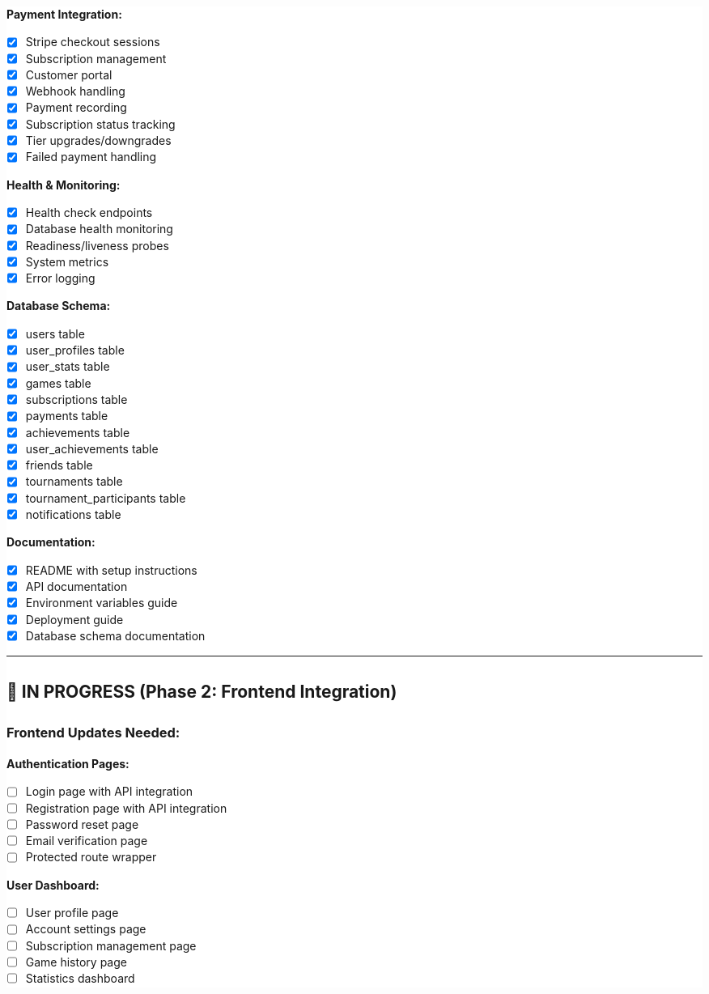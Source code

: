 **Payment Integration:**
- [x] Stripe checkout sessions
- [x] Subscription management
- [x] Customer portal
- [x] Webhook handling
- [x] Payment recording
- [x] Subscription status tracking
- [x] Tier upgrades/downgrades
- [x] Failed payment handling

**Health & Monitoring:**
- [x] Health check endpoints
- [x] Database health monitoring
- [x] Readiness/liveness probes
- [x] System metrics
- [x] Error logging

**Database Schema:**
- [x] users table
- [x] user_profiles table
- [x] user_stats table
- [x] games table
- [x] subscriptions table
- [x] payments table
- [x] achievements table
- [x] user_achievements table
- [x] friends table
- [x] tournaments table
- [x] tournament_participants table
- [x] notifications table

**Documentation:**
- [x] README with setup instructions
- [x] API documentation
- [x] Environment variables guide
- [x] Deployment guide
- [x] Database schema documentation

---

## 🔄 IN PROGRESS (Phase 2: Frontend Integration)

### Frontend Updates Needed:

**Authentication Pages:**
- [ ] Login page with API integration
- [ ] Registration page with API integration
- [ ] Password reset page
- [ ] Email verification page
- [ ] Protected route wrapper

**User Dashboard:**
- [ ] User profile page
- [ ] Account settings page
- [ ] Subscription management page
- [ ] Game history page
- [ ] Statistics dashboard

